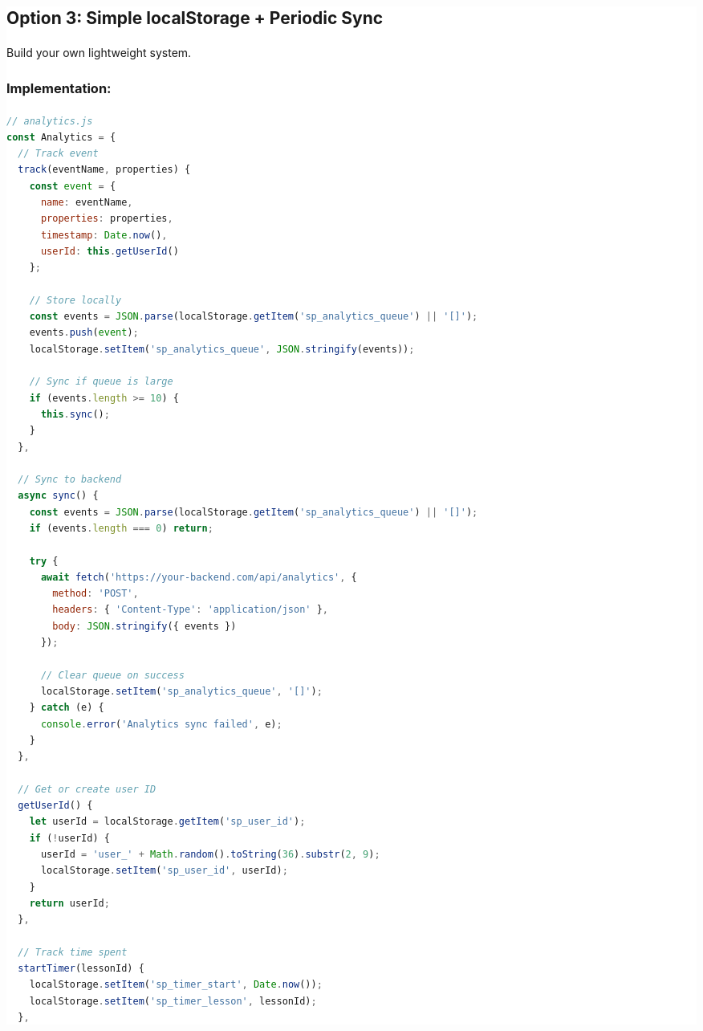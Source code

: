 ## Option 3: Simple localStorage + Periodic Sync

Build your own lightweight system.

### Implementation:

```javascript
// analytics.js
const Analytics = {
  // Track event
  track(eventName, properties) {
    const event = {
      name: eventName,
      properties: properties,
      timestamp: Date.now(),
      userId: this.getUserId()
    };

    // Store locally
    const events = JSON.parse(localStorage.getItem('sp_analytics_queue') || '[]');
    events.push(event);
    localStorage.setItem('sp_analytics_queue', JSON.stringify(events));

    // Sync if queue is large
    if (events.length >= 10) {
      this.sync();
    }
  },

  // Sync to backend
  async sync() {
    const events = JSON.parse(localStorage.getItem('sp_analytics_queue') || '[]');
    if (events.length === 0) return;

    try {
      await fetch('https://your-backend.com/api/analytics', {
        method: 'POST',
        headers: { 'Content-Type': 'application/json' },
        body: JSON.stringify({ events })
      });

      // Clear queue on success
      localStorage.setItem('sp_analytics_queue', '[]');
    } catch (e) {
      console.error('Analytics sync failed', e);
    }
  },

  // Get or create user ID
  getUserId() {
    let userId = localStorage.getItem('sp_user_id');
    if (!userId) {
      userId = 'user_' + Math.random().toString(36).substr(2, 9);
      localStorage.setItem('sp_user_id', userId);
    }
    return userId;
  },

  // Track time spent
  startTimer(lessonId) {
    localStorage.setItem('sp_timer_start', Date.now());
    localStorage.setItem('sp_timer_lesson', lessonId);
  },
```